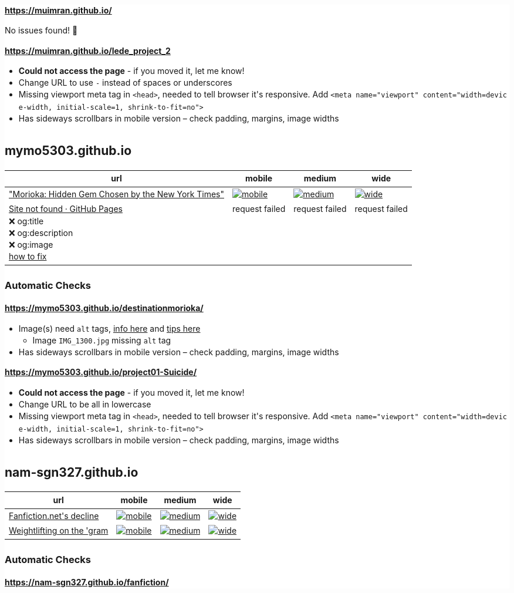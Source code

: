 **https://muimran.github.io/**

No issues found! 🎉

**https://muimran.github.io/lede_project_2**

* **Could not access the page** - if you moved it, let me know!
* Change URL to use `-` instead of spaces or underscores
* Missing viewport meta tag in `<head>`, needed to tell browser it's responsive. Add `<meta name="viewport" content="width=device-width, initial-scale=1, shrink-to-fit=no">`
* Has sideways scrollbars in mobile version – check padding, margins, image widths



## mymo5303.github.io


|url|mobile|medium|wide|
|---|---|---|---|
|["Morioka: Hidden Gem Chosen by the New York Times"](https://mymo5303.github.io/destinationmorioka/)|[![mobile](screenshots/mymo5303.github.io/destinationmorioka_index.html-mobile-thumb.jpg)](screenshots/mymo5303.github.io/destinationmorioka_index.html-mobile-full.jpg)|[![medium](screenshots/mymo5303.github.io/destinationmorioka_index.html-medium-thumb.jpg)](screenshots/mymo5303.github.io/destinationmorioka_index.html-medium-full.jpg)|[![wide](screenshots/mymo5303.github.io/destinationmorioka_index.html-wide-thumb.jpg)](screenshots/mymo5303.github.io/destinationmorioka_index.html-wide-full.jpg)|
|[Site not found · GitHub Pages](https://mymo5303.github.io/project01-Suicide/)<br>:x: og:title<br>:x: og:description<br>:x: og:image<br>[how to fix](https://jonathansoma.com/everything/web/social-tags/)|request failed|request failed|request failed|


### Automatic Checks

**https://mymo5303.github.io/destinationmorioka/**

* Image(s) need `alt` tags, [info here](https://abilitynet.org.uk/news-blogs/five-golden-rules-compliant-alt-text) and [tips here](https://twitter.com/FrankElavsky/status/1469023374529765385)
    * Image `IMG_1300.jpg` missing `alt` tag
* Has sideways scrollbars in mobile version – check padding, margins, image widths

**https://mymo5303.github.io/project01-Suicide/**

* **Could not access the page** - if you moved it, let me know!
* Change URL to be all in lowercase
* Missing viewport meta tag in `<head>`, needed to tell browser it's responsive. Add `<meta name="viewport" content="width=device-width, initial-scale=1, shrink-to-fit=no">`
* Has sideways scrollbars in mobile version – check padding, margins, image widths



## nam-sgn327.github.io


|url|mobile|medium|wide|
|---|---|---|---|
|[Fanfiction.net's decline](https://nam-sgn327.github.io/fanfiction/)|[![mobile](screenshots/nam-sgn327.github.io/fanfiction_index.html-mobile-thumb.jpg)](screenshots/nam-sgn327.github.io/fanfiction_index.html-mobile-full.jpg)|[![medium](screenshots/nam-sgn327.github.io/fanfiction_index.html-medium-thumb.jpg)](screenshots/nam-sgn327.github.io/fanfiction_index.html-medium-full.jpg)|[![wide](screenshots/nam-sgn327.github.io/fanfiction_index.html-wide-thumb.jpg)](screenshots/nam-sgn327.github.io/fanfiction_index.html-wide-full.jpg)|
|[Weightlifting on the 'gram](https://nam-sgn327.github.io/weightlifters/)|[![mobile](screenshots/nam-sgn327.github.io/weightlifters_index.html-mobile-thumb.jpg)](screenshots/nam-sgn327.github.io/weightlifters_index.html-mobile-full.jpg)|[![medium](screenshots/nam-sgn327.github.io/weightlifters_index.html-medium-thumb.jpg)](screenshots/nam-sgn327.github.io/weightlifters_index.html-medium-full.jpg)|[![wide](screenshots/nam-sgn327.github.io/weightlifters_index.html-wide-thumb.jpg)](screenshots/nam-sgn327.github.io/weightlifters_index.html-wide-full.jpg)|


### Automatic Checks

**https://nam-sgn327.github.io/fanfiction/**
